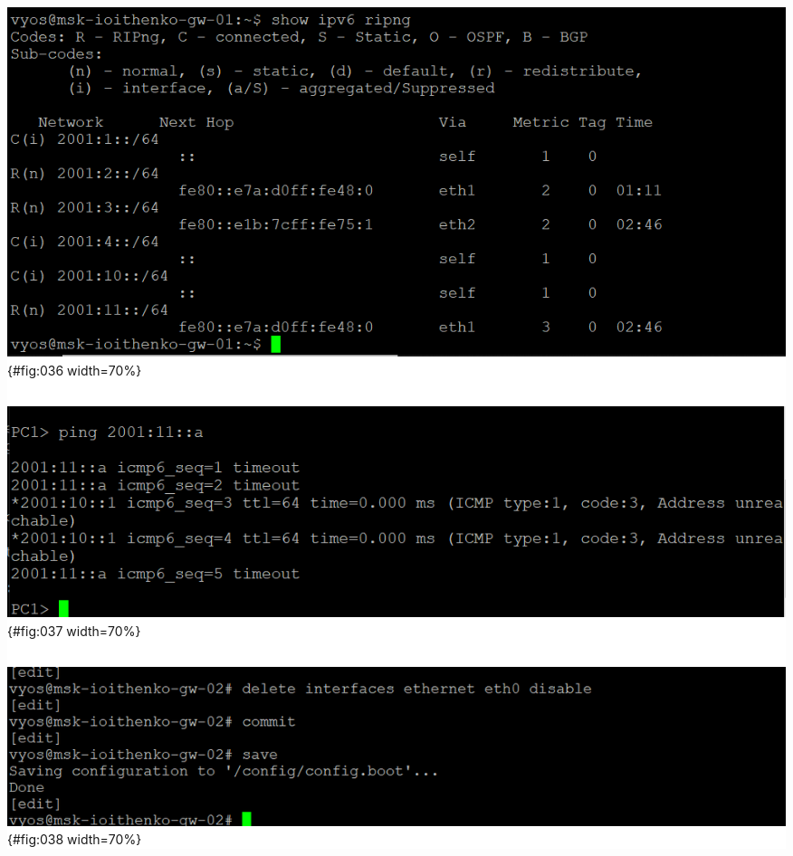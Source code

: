 ##

![Метрики протокола](image/36.png){#fig:036 width=70%} 

##

![Пинг](image/37.png){#fig:037 width=70%} 

##

![Включение интерфейса](image/38.png){#fig:038 width=70%} 
